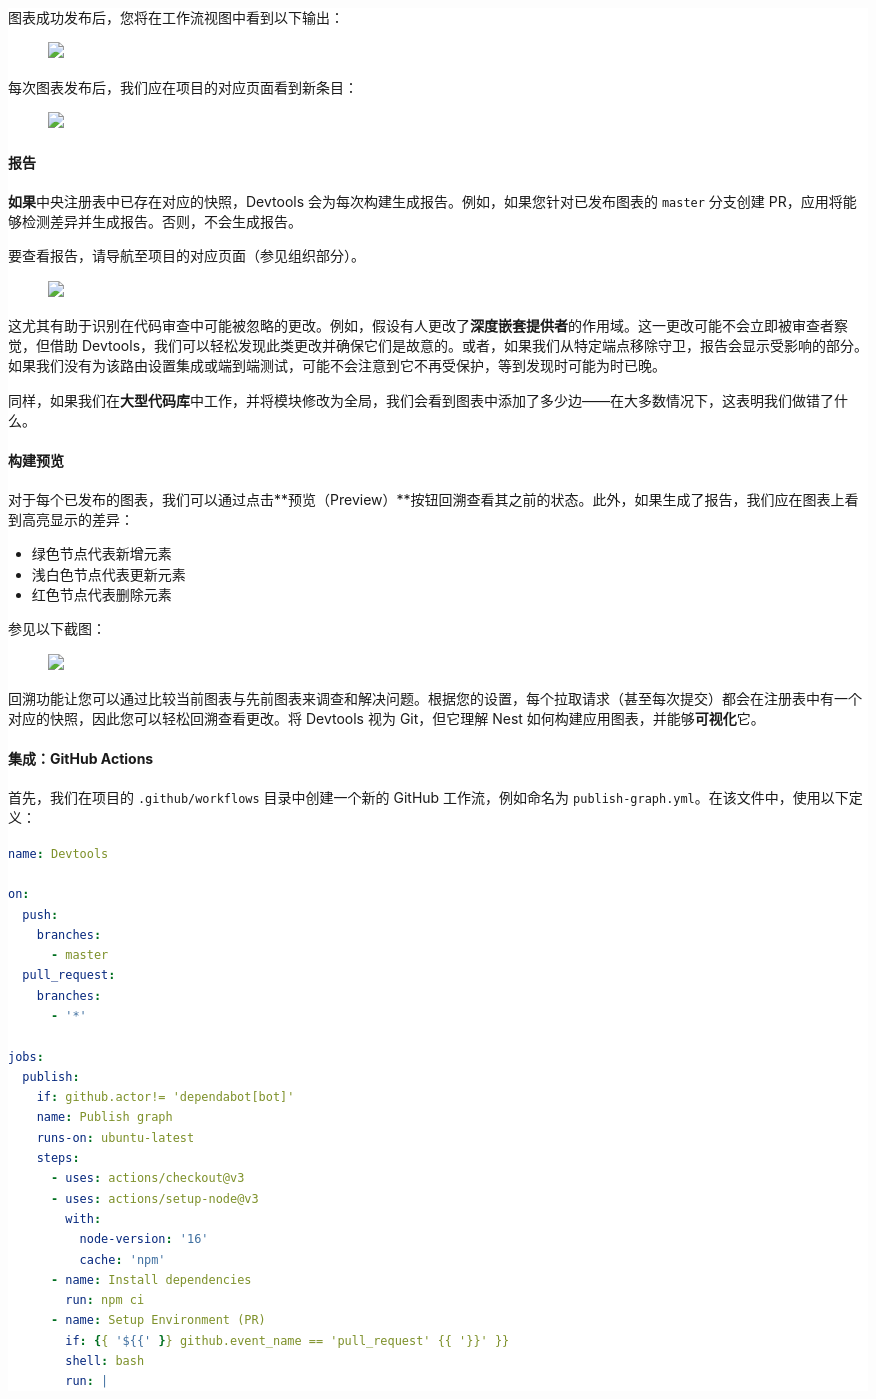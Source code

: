 图表成功发布后，您将在工作流视图中看到以下输出：

<figure><img src="/assets/devtools/graph-published-terminal.png" /></figure>

每次图表发布后，我们应在项目的对应页面看到新条目：

<figure><img src="/assets/devtools/project.png" /></figure>

#### 报告

**如果**中央注册表中已存在对应的快照，Devtools 会为每次构建生成报告。例如，如果您针对已发布图表的 `master` 分支创建 PR，应用将能够检测差异并生成报告。否则，不会生成报告。

要查看报告，请导航至项目的对应页面（参见组织部分）。

<figure><img src="/assets/devtools/report.png" /></figure>

这尤其有助于识别在代码审查中可能被忽略的更改。例如，假设有人更改了**深度嵌套提供者**的作用域。这一更改可能不会立即被审查者察觉，但借助 Devtools，我们可以轻松发现此类更改并确保它们是故意的。或者，如果我们从特定端点移除守卫，报告会显示受影响的部分。如果我们没有为该路由设置集成或端到端测试，可能不会注意到它不再受保护，等到发现时可能为时已晚。

同样，如果我们在**大型代码库**中工作，并将模块修改为全局，我们会看到图表中添加了多少边——在大多数情况下，这表明我们做错了什么。

#### 构建预览

对于每个已发布的图表，我们可以通过点击**预览（Preview）**按钮回溯查看其之前的状态。此外，如果生成了报告，我们应在图表上看到高亮显示的差异：

- 绿色节点代表新增元素
- 浅白色节点代表更新元素
- 红色节点代表删除元素

参见以下截图：

<figure><img src="/assets/devtools/nodes-selection.png" /></figure>

回溯功能让您可以通过比较当前图表与先前图表来调查和解决问题。根据您的设置，每个拉取请求（甚至每次提交）都会在注册表中有一个对应的快照，因此您可以轻松回溯查看更改。将 Devtools 视为 Git，但它理解 Nest 如何构建应用图表，并能够**可视化**它。

#### 集成：GitHub Actions

首先，我们在项目的 `.github/workflows` 目录中创建一个新的 GitHub 工作流，例如命名为 `publish-graph.yml`。在该文件中，使用以下定义：

```yaml
name: Devtools

on:
  push:
    branches:
      - master
  pull_request:
    branches:
      - '*'

jobs:
  publish:
    if: github.actor!= 'dependabot[bot]'
    name: Publish graph
    runs-on: ubuntu-latest
    steps:
      - uses: actions/checkout@v3
      - uses: actions/setup-node@v3
        with:
          node-version: '16'
          cache: 'npm'
      - name: Install dependencies
        run: npm ci
      - name: Setup Environment (PR)
        if: {{ '${{' }} github.event_name == 'pull_request' {{ '}}' }}
        shell: bash
        run: |
```